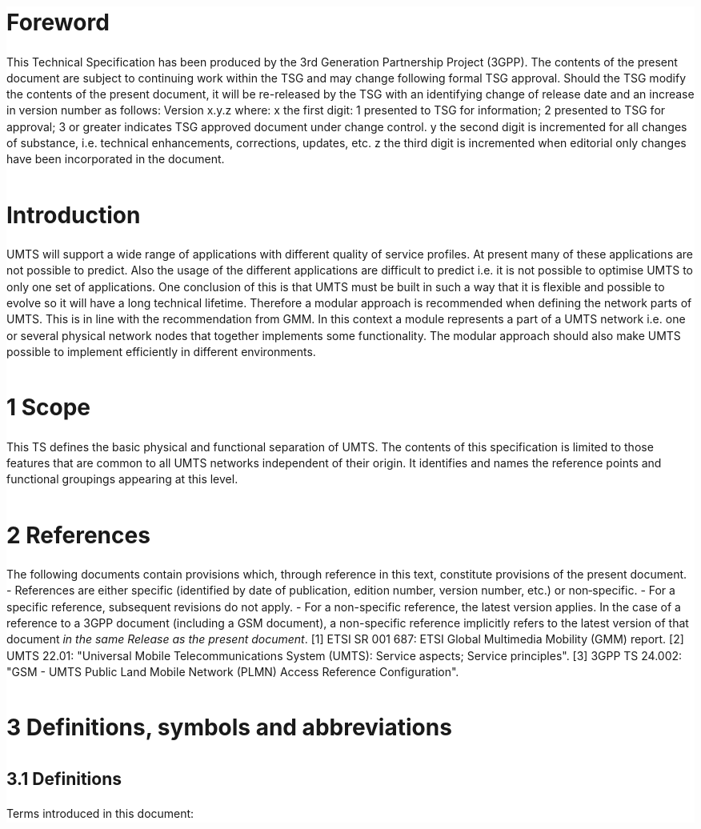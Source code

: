 # Foreword
This Technical Specification has been produced by the 3rd Generation
Partnership Project (3GPP).
The contents of the present document are subject to continuing work within the
TSG and may change following formal TSG approval. Should the TSG modify the
contents of the present document, it will be re-released by the TSG with an
identifying change of release date and an increase in version number as
follows:
Version x.y.z
where:
x the first digit:
1 presented to TSG for information;
2 presented to TSG for approval;
3 or greater indicates TSG approved document under change control.
y the second digit is incremented for all changes of substance, i.e. technical
enhancements, corrections, updates, etc.
z the third digit is incremented when editorial only changes have been
incorporated in the document.
# Introduction
UMTS will support a wide range of applications with different quality of
service profiles. At present many of these applications are not possible to
predict. Also the usage of the different applications are difficult to predict
i.e. it is not possible to optimise UMTS to only one set of applications. One
conclusion of this is that UMTS must be built in such a way that it is
flexible and possible to evolve so it will have a long technical lifetime.
Therefore a modular approach is recommended when defining the network parts of
UMTS. This is in line with the recommendation from GMM. In this context a
module represents a part of a UMTS network i.e. one or several physical
network nodes that together implements some functionality. The modular
approach should also make UMTS possible to implement efficiently in different
environments.
# 1 Scope
This TS defines the basic physical and functional separation of UMTS. The
contents of this specification is limited to those features that are common to
all UMTS networks independent of their origin. It identifies and names the
reference points and functional groupings appearing at this level.
# 2 References
The following documents contain provisions which, through reference in this
text, constitute provisions of the present document.
\- References are either specific (identified by date of publication, edition
number, version number, etc.) or non‑specific.
\- For a specific reference, subsequent revisions do not apply.
\- For a non-specific reference, the latest version applies. In the case of a
reference to a 3GPP document (including a GSM document), a non-specific
reference implicitly refers to the latest version of that document _in the
same Release as the present document_.
[1] ETSI SR 001 687: ETSI Global Multimedia Mobility (GMM) report.
[2] UMTS 22.01: \"Universal Mobile Telecommunications System (UMTS): Service
aspects; Service principles\".
[3] 3GPP TS 24.002: \"GSM - UMTS Public Land Mobile Network (PLMN) Access
Reference Configuration\".
# 3 Definitions, symbols and abbreviations
## 3.1 Definitions
Terms introduced in this document: